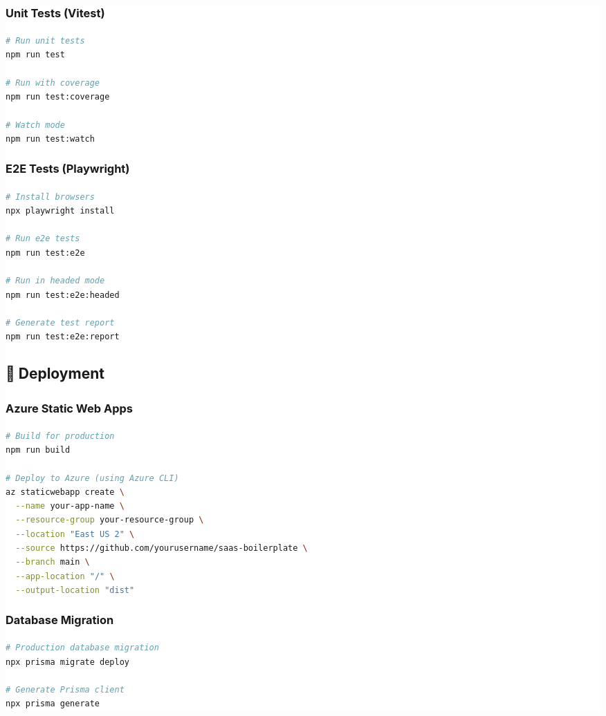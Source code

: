 ### Unit Tests (Vitest)

```bash
# Run unit tests
npm run test

# Run with coverage
npm run test:coverage

# Watch mode
npm run test:watch
```

### E2E Tests (Playwright)

```bash
# Install browsers
npx playwright install

# Run e2e tests
npm run test:e2e

# Run in headed mode
npm run test:e2e:headed

# Generate test report
npm run test:e2e:report
```

## 🚀 Deployment

### Azure Static Web Apps

```bash
# Build for production
npm run build

# Deploy to Azure (using Azure CLI)
az staticwebapp create \
  --name your-app-name \
  --resource-group your-resource-group \
  --location "East US 2" \
  --source https://github.com/yourusername/saas-boilerplate \
  --branch main \
  --app-location "/" \
  --output-location "dist"
```

### Database Migration

```bash
# Production database migration
npx prisma migrate deploy

# Generate Prisma client
npx prisma generate
```
